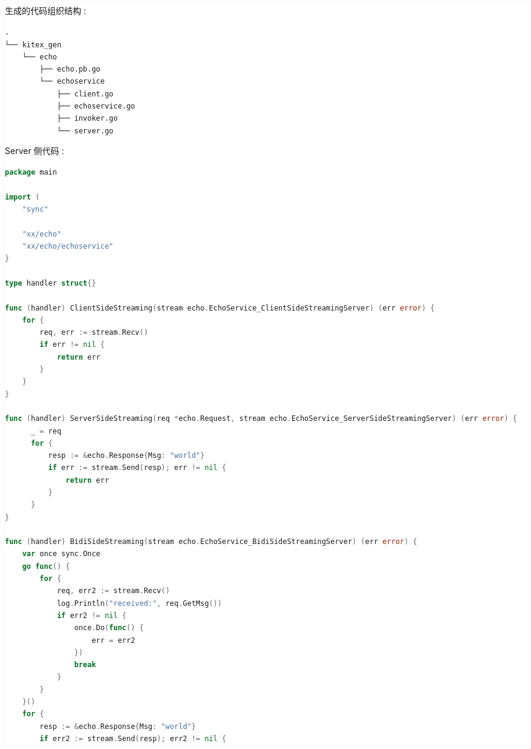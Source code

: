 
生成的代码组织结构 :

```
.
└── kitex_gen
    └── echo
        ├── echo.pb.go
        └── echoservice
            ├── client.go
            ├── echoservice.go
            ├── invoker.go
            └── server.go
```

Server 侧代码 :

```go
package main

import (
    "sync"

    "xx/echo"
    "xx/echo/echoservice"
}

type handler struct{}

func (handler) ClientSideStreaming(stream echo.EchoService_ClientSideStreamingServer) (err error) {
    for {
        req, err := stream.Recv()
        if err != nil {
            return err
        }
    }
}

func (handler) ServerSideStreaming(req *echo.Request, stream echo.EchoService_ServerSideStreamingServer) (err error) {
      _ = req
      for {
          resp := &echo.Response{Msg: "world"}
          if err := stream.Send(resp); err != nil {
              return err
          }
      }
}

func (handler) BidiSideStreaming(stream echo.EchoService_BidiSideStreamingServer) (err error) {
    var once sync.Once
    go func() {
        for {
            req, err2 := stream.Recv()
            log.Println("received:", req.GetMsg())
            if err2 != nil {
                once.Do(func() {
                    err = err2
                })
                break
            }
        }
    }()
    for {
        resp := &echo.Response{Msg: "world"}
        if err2 := stream.Send(resp); err2 != nil {
```
